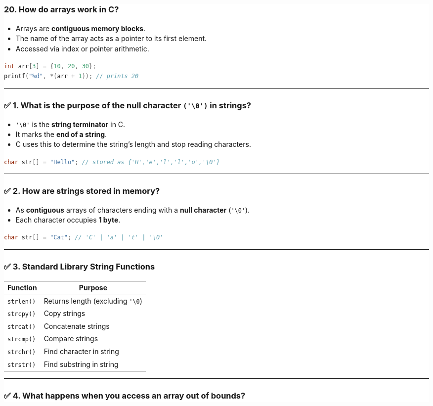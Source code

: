 ### 20. **How do arrays work in C?**

* Arrays are **contiguous memory blocks**.
* The name of the array acts as a pointer to its first element.
* Accessed via index or pointer arithmetic.

```c
int arr[3] = {10, 20, 30};
printf("%d", *(arr + 1)); // prints 20
```

---


### ✅ 1. **What is the purpose of the null character `('\0')` in strings?**

* `'\0'` is the **string terminator** in C.
* It marks the **end of a string**.
* C uses this to determine the string’s length and stop reading characters.

```c
char str[] = "Hello"; // stored as {'H','e','l','l','o','\0'}
```

---

### ✅ 2. **How are strings stored in memory?**

* As **contiguous** arrays of characters ending with a **null character** (`'\0'`).
* Each character occupies **1 byte**.

```c
char str[] = "Cat"; // 'C' | 'a' | 't' | '\0'
```

---

### ✅ 3. **Standard Library String Functions**

| Function   | Purpose                          |
| ---------- | -------------------------------- |
| `strlen()` | Returns length (excluding `'\0`) |
| `strcpy()` | Copy strings                     |
| `strcat()` | Concatenate strings              |
| `strcmp()` | Compare strings                  |
| `strchr()` | Find character in string         |
| `strstr()` | Find substring in string         |

---

### ✅ 4. **What happens when you access an array out of bounds?**
